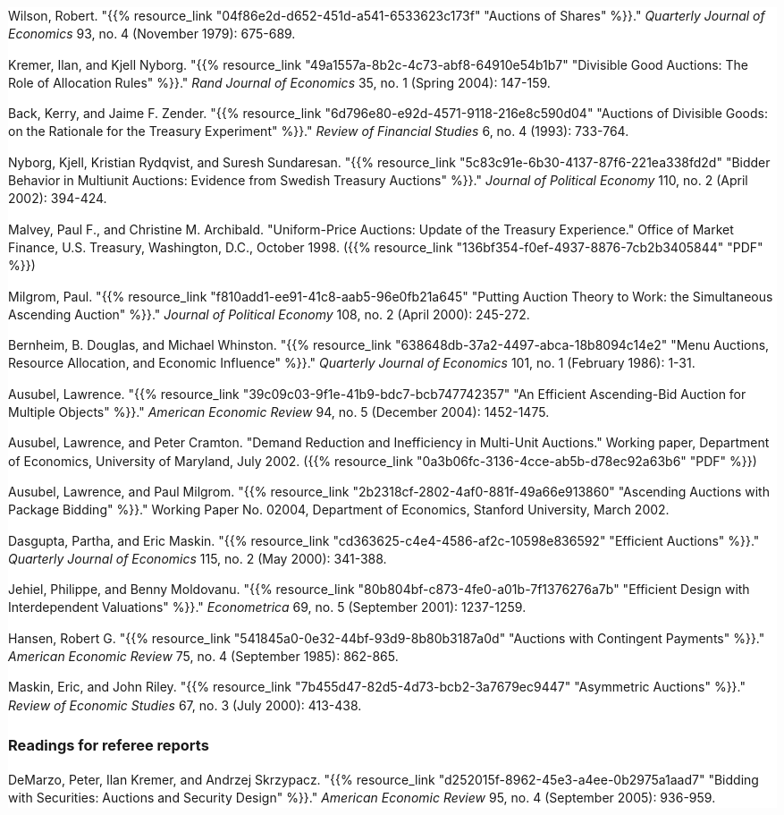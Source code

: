 Wilson, Robert. "{{% resource_link "04f86e2d-d652-451d-a541-6533623c173f" "Auctions of Shares" %}}." *Quarterly Journal of Economics* 93, no. 4 (November 1979): 675-689.

Kremer, Ilan, and Kjell Nyborg. "{{% resource_link "49a1557a-8b2c-4c73-abf8-64910e54b1b7" "Divisible Good Auctions: The Role of Allocation Rules" %}}." *Rand Journal of Economics* 35, no. 1 (Spring 2004): 147-159.

Back, Kerry, and Jaime F. Zender. "{{% resource_link "6d796e80-e92d-4571-9118-216e8c590d04" "Auctions of Divisible Goods: on the Rationale for the Treasury Experiment" %}}." *Review of Financial Studies* 6, no. 4 (1993): 733-764.

Nyborg, Kjell, Kristian Rydqvist, and Suresh Sundaresan. "{{% resource_link "5c83c91e-6b30-4137-87f6-221ea338fd2d" "Bidder Behavior in Multiunit Auctions: Evidence from Swedish Treasury Auctions" %}}." *Journal of Political Economy* 110, no. 2 (April 2002): 394-424.

Malvey, Paul F., and Christine M. Archibald. "Uniform-Price Auctions: Update of the Treasury Experience." Office of Market Finance, U.S. Treasury, Washington, D.C., October 1998. ({{% resource_link "136bf354-f0ef-4937-8876-7cb2b3405844" "PDF" %}})

Milgrom, Paul. "{{% resource_link "f810add1-ee91-41c8-aab5-96e0fb21a645" "Putting Auction Theory to Work: the Simultaneous Ascending Auction" %}}." *Journal of Political Economy* 108, no. 2 (April 2000): 245-272.

Bernheim, B. Douglas, and Michael Whinston. "{{% resource_link "638648db-37a2-4497-abca-18b8094c14e2" "Menu Auctions, Resource Allocation, and Economic Influence" %}}." *Quarterly Journal of Economics* 101, no. 1 (February 1986): 1-31.

Ausubel, Lawrence. "{{% resource_link "39c09c03-9f1e-41b9-bdc7-bcb747742357" "An Efficient Ascending-Bid Auction for Multiple Objects" %}}." *American Economic Review* 94, no. 5 (December 2004): 1452-1475.

Ausubel, Lawrence, and Peter Cramton. "Demand Reduction and Inefficiency in Multi-Unit Auctions." Working paper, Department of Economics, University of Maryland, July 2002. ({{% resource_link "0a3b06fc-3136-4cce-ab5b-d78ec92a63b6" "PDF" %}})

Ausubel, Lawrence, and Paul Milgrom. "{{% resource_link "2b2318cf-2802-4af0-881f-49a66e913860" "Ascending Auctions with Package Bidding" %}}." Working Paper No. 02004, Department of Economics, Stanford University, March 2002.

Dasgupta, Partha, and Eric Maskin. "{{% resource_link "cd363625-c4e4-4586-af2c-10598e836592" "Efficient Auctions" %}}." *Quarterly Journal of Economics* 115, no. 2 (May 2000): 341-388.

Jehiel, Philippe, and Benny Moldovanu. "{{% resource_link "80b804bf-c873-4fe0-a01b-7f1376276a7b" "Efficient Design with Interdependent Valuations" %}}." *Econometrica* 69, no. 5 (September 2001): 1237-1259.

Hansen, Robert G. "{{% resource_link "541845a0-0e32-44bf-93d9-8b80b3187a0d" "Auctions with Contingent Payments" %}}." *American Economic Review* 75, no. 4 (September 1985): 862-865.

Maskin, Eric, and John Riley. "{{% resource_link "7b455d47-82d5-4d73-bcb2-3a7679ec9447" "Asymmetric Auctions" %}}." *Review of Economic Studies* 67, no. 3 (July 2000): 413-438. 

### Readings for referee reports

DeMarzo, Peter, Ilan Kremer, and Andrzej Skrzypacz. "{{% resource_link "d252015f-8962-45e3-a4ee-0b2975a1aad7" "Bidding with Securities: Auctions and Security Design" %}}." *American Economic Review* 95, no. 4 (September 2005): 936-959.
